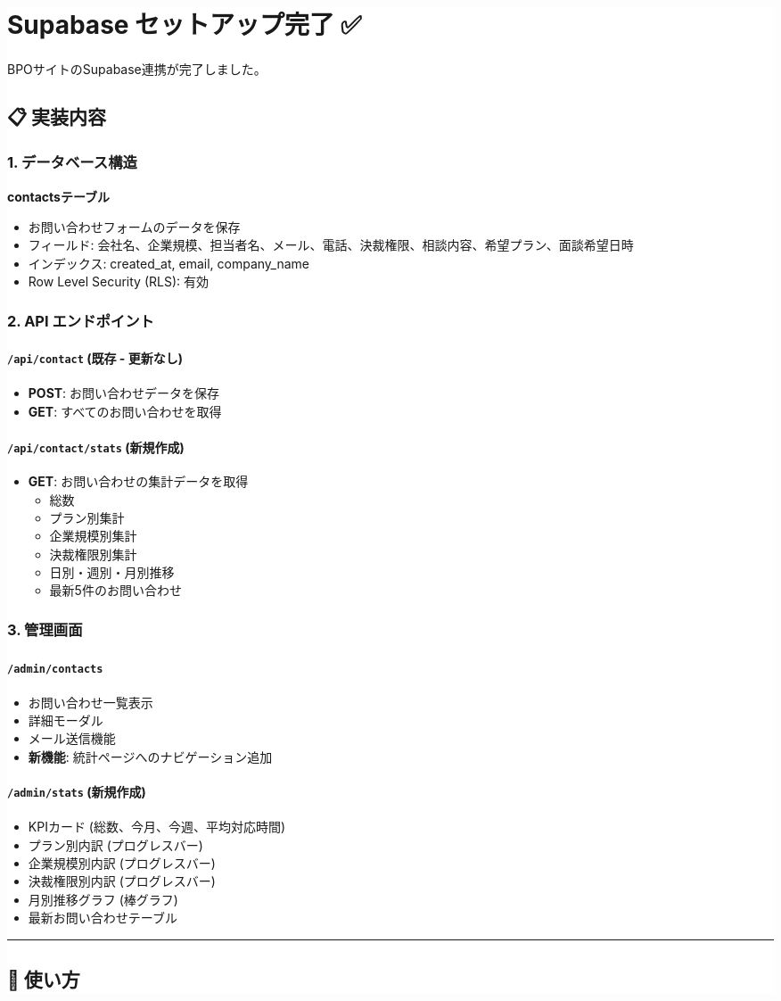 # Supabase セットアップ完了 ✅

BPOサイトのSupabase連携が完了しました。

## 📋 実装内容

### 1. データベース構造

**contactsテーブル**
- お問い合わせフォームのデータを保存
- フィールド: 会社名、企業規模、担当者名、メール、電話、決裁権限、相談内容、希望プラン、面談希望日時
- インデックス: created_at, email, company_name
- Row Level Security (RLS): 有効

### 2. API エンドポイント

#### `/api/contact` (既存 - 更新なし)
- **POST**: お問い合わせデータを保存
- **GET**: すべてのお問い合わせを取得

#### `/api/contact/stats` (新規作成)
- **GET**: お問い合わせの集計データを取得
  - 総数
  - プラン別集計
  - 企業規模別集計
  - 決裁権限別集計
  - 日別・週別・月別推移
  - 最新5件のお問い合わせ

### 3. 管理画面

#### `/admin/contacts`
- お問い合わせ一覧表示
- 詳細モーダル
- メール送信機能
- **新機能**: 統計ページへのナビゲーション追加

#### `/admin/stats` (新規作成)
- KPIカード (総数、今月、今週、平均対応時間)
- プラン別内訳 (プログレスバー)
- 企業規模別内訳 (プログレスバー)
- 決裁権限別内訳 (プログレスバー)
- 月別推移グラフ (棒グラフ)
- 最新お問い合わせテーブル

---

## 🚀 使い方
